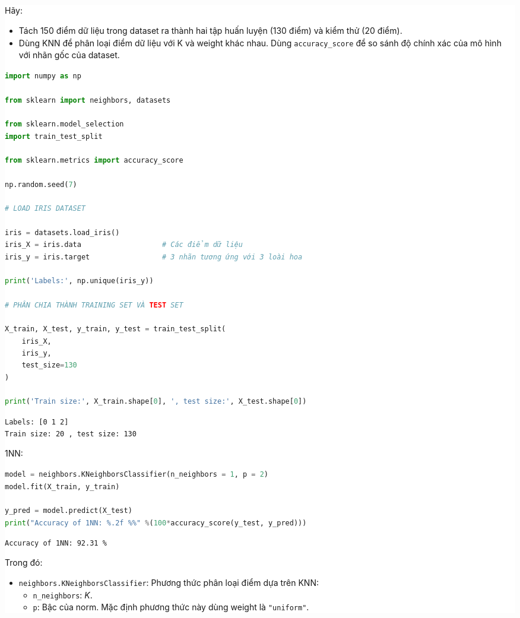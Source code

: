 Hãy:
- Tách 150 điểm dữ liệu trong dataset ra thành hai tập huấn luyện (130 điểm) và kiểm thử (20 điểm).
- Dùng KNN để phân loại điểm dữ liệu với K và weight khác nhau. Dùng `accuracy_score` để so sánh độ chính xác của mô hình với nhãn gốc của dataset.

```python
import numpy as np

from sklearn import neighbors, datasets

from sklearn.model_selection
import train_test_split

from sklearn.metrics import accuracy_score

np.random.seed(7)

# LOAD IRIS DATASET

iris = datasets.load_iris()
iris_X = iris.data                   # Các điểm dữ liệu
iris_y = iris.target                 # 3 nhãn tương ứng với 3 loài hoa

print('Labels:', np.unique(iris_y))

# PHÂN CHIA THÀNH TRAINING SET VÀ TEST SET

X_train, X_test, y_train, y_test = train_test_split(
	iris_X,
	iris_y,
	test_size=130
)

print('Train size:', X_train.shape[0], ', test size:', X_test.shape[0])
```
```sh
Labels: [0 1 2]
Train size: 20 , test size: 130
```

1NN:
```python
model = neighbors.KNeighborsClassifier(n_neighbors = 1, p = 2)
model.fit(X_train, y_train)

y_pred = model.predict(X_test)
print("Accuracy of 1NN: %.2f %%" %(100*accuracy_score(y_test, y_pred)))
```
```
Accuracy of 1NN: 92.31 %
```

Trong đó:
- `neighbors.KNeighborsClassifier`: Phương thức phân loại điểm dựa trên KNN:
	- `n_neighbors`: $K$.
	- `p`: Bậc của norm.
	Mặc định phương thức này dùng weight là `"uniform"`.
